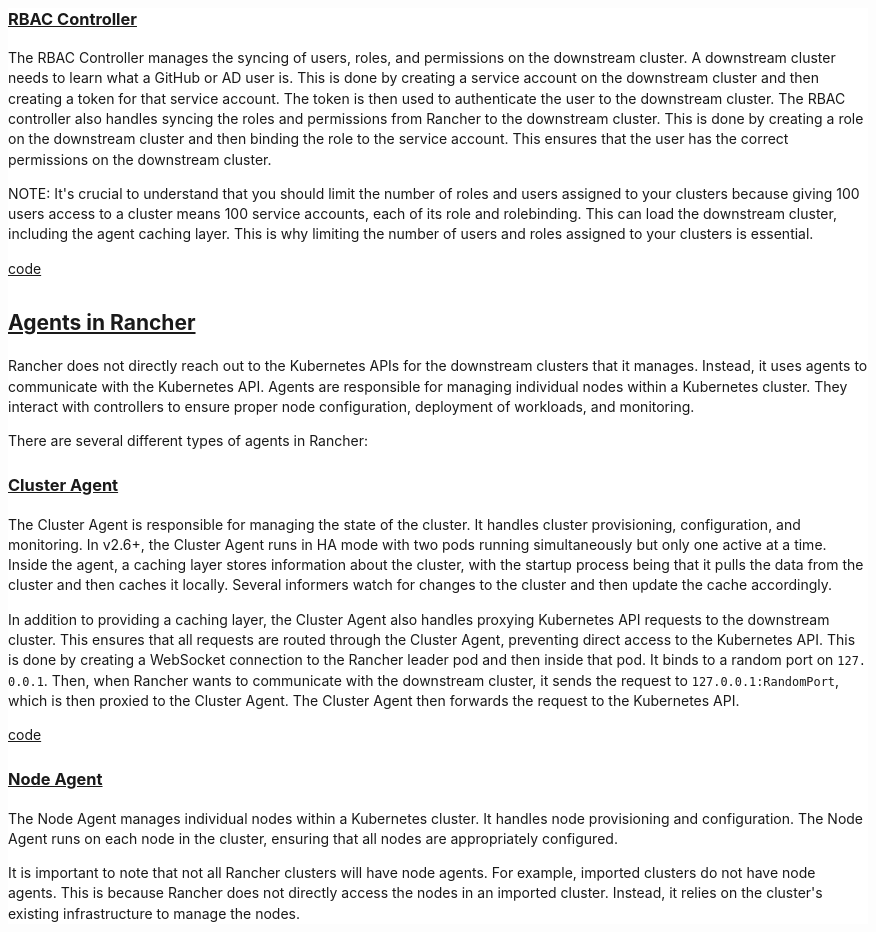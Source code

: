 ### [RBAC Controller](#rbac-controller)

The RBAC Controller manages the syncing of users, roles, and permissions on the downstream cluster. A downstream cluster needs to learn what a GitHub or AD user is. This is done by creating a service account on the downstream cluster and then creating a token for that service account. The token is then used to authenticate the user to the downstream cluster. The RBAC controller also handles syncing the roles and permissions from Rancher to the downstream cluster. This is done by creating a role on the downstream cluster and then binding the role to the service account. This ensures that the user has the correct permissions on the downstream cluster.

NOTE: It's crucial to understand that you should limit the number of roles and users assigned to your clusters because giving 100 users access to a cluster means 100 service accounts, each of its role and rolebinding. This can load the downstream cluster, including the agent caching layer. This is why limiting the number of users and roles assigned to your clusters is essential.

[code](https://github.com/rancher/rancher/blob/master/pkg/generated/norman/management.cattle.io/v3/zz_generated_cluster_role_template_binding_controller.go)

## [Agents in Rancher](#agents-in-rancher)

Rancher does not directly reach out to the Kubernetes APIs for the downstream clusters that it manages. Instead, it uses agents to communicate with the Kubernetes API. Agents are responsible for managing individual nodes within a Kubernetes cluster. They interact with controllers to ensure proper node configuration, deployment of workloads, and monitoring.

There are several different types of agents in Rancher:

### [Cluster Agent](#cluster-agent)

The Cluster Agent is responsible for managing the state of the cluster. It handles cluster provisioning, configuration, and monitoring. In v2.6+, the Cluster Agent runs in HA mode with two pods running simultaneously but only one active at a time. Inside the agent, a caching layer stores information about the cluster, with the startup process being that it pulls the data from the cluster and then caches it locally. Several informers watch for changes to the cluster and then update the cache accordingly.

In addition to providing a caching layer, the Cluster Agent also handles proxying Kubernetes API requests to the downstream cluster. This ensures that all requests are routed through the Cluster Agent, preventing direct access to the Kubernetes API. This is done by creating a WebSocket connection to the Rancher leader pod and then inside that pod. It binds to a random port on `127.0.0.1`. Then, when Rancher wants to communicate with the downstream cluster, it sends the request to `127.0.0.1:RandomPort`, which is then proxied to the Cluster Agent. The Cluster Agent then forwards the request to the Kubernetes API.

[code](https://github.com/rancher/rancher/blob/master/cmd/agent/main.go)

### [Node Agent](#node-agent)

The Node Agent manages individual nodes within a Kubernetes cluster. It handles node provisioning and configuration. The Node Agent runs on each node in the cluster, ensuring that all nodes are appropriately configured.

It is important to note that not all Rancher clusters will have node agents. For example, imported clusters do not have node agents. This is because Rancher does not directly access the nodes in an imported cluster. Instead, it relies on the cluster's existing infrastructure to manage the nodes.
